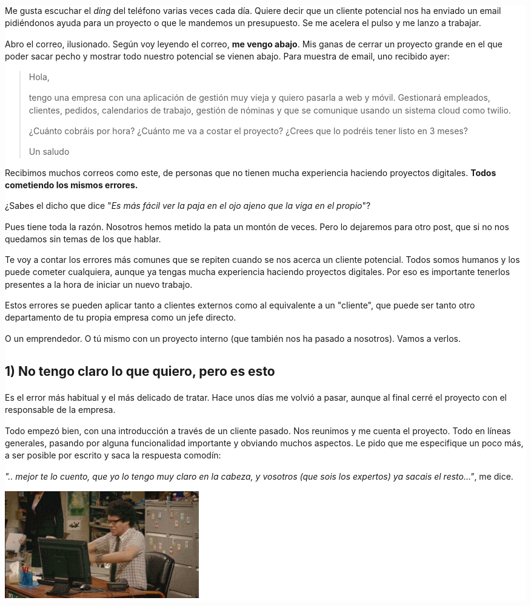 Me gusta escuchar el *ding* del teléfono varias veces cada día. Quiere decir que un cliente potencial nos ha enviado un email pidiéndonos ayuda para un proyecto o que le mandemos un presupuesto. Se me acelera el pulso y me lanzo a trabajar.

Abro el correo, ilusionado. Según voy leyendo el correo, **me vengo abajo**. Mis ganas de cerrar un proyecto grande en el que poder sacar pecho y mostrar todo nuestro potencial se vienen abajo. Para muestra de email, uno recibido ayer:

> Hola,
>
> tengo una empresa con una aplicación de gestión muy vieja y quiero pasarla a web y móvil. Gestionará empleados, clientes, pedidos, calendarios de trabajo, gestión de nóminas y que se comunique usando un sistema cloud como twilio.
>
> ¿Cuánto cobráis por hora? ¿Cuánto me va a costar el proyecto? ¿Crees que lo podréis tener listo en 3 meses?
>
> Un saludo

Recibimos muchos correos como este, de personas que no tienen mucha experiencia haciendo proyectos digitales. **Todos cometiendo los mismos errores.**

¿Sabes el dicho que dice "*Es más fácil ver la paja en el ojo ajeno que la viga en el propio*"?

Pues tiene toda la razón. Nosotros hemos metido la pata un montón de veces. Pero lo dejaremos para otro post, que si no nos quedamos sin temas de los que hablar.

Te voy a contar los errores más comunes que se repiten cuando se nos acerca un cliente potencial. Todos somos humanos y los puede cometer cualquiera, aunque ya tengas mucha experiencia haciendo proyectos digitales. Por eso es importante tenerlos presentes a la hora de iniciar un nuevo trabajo.

Estos errores se pueden aplicar tanto a clientes externos como al equivalente a un "cliente", que puede ser tanto otro departamento de tu propia empresa como un jefe directo.

O un emprendedor. O tú mismo con un proyecto interno (que también nos ha pasado a nosotros). Vamos a verlos.

## 1) No tengo claro lo que quiero, pero es esto

Es el error más habitual y el más delicado de tratar. Hace unos días me volvió a pasar, aunque al final cerré el proyecto con el responsable de la empresa.

Todo empezó bien, con una introducción a través de un cliente pasado. Nos reunimos y me cuenta el proyecto. Todo en líneas generales, pasando por alguna funcionalidad importante y obviando muchos aspectos. Le pido que me especifique un poco más, a ser posible por escrito y saca la respuesta comodín:

*".. mejor te lo cuento, que yo lo tengo muy claro en la cabeza, y vosotros (que sois los expertos) ya sacais el resto..."*, me dice.

![Toma de requisitos](/images/blog/requisitos.gif "Toma de requisitos")
